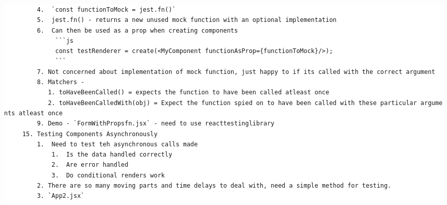              4.  `const functionToMock = jest.fn()`
             5.  jest.fn() - returns a new unused mock function with an optional implementation
             6.  Can then be used as a prop when creating components
                  ```js
                  const testRenderer = create(<MyComponent functionAsProp={functionToMock}/>);
                  ```
             7. Not concerned about implementation of mock function, just happy to if its called with the correct argument 
             8. Matchers - 
                1. toHaveBeenCalled() = expects the function to have been called atleast once 
                2. toHaveBeenCalledWith(obj) = Expect the function spied on to have been called with these particular arguments atleast once
             9. Demo - `FormWithPropsfn.jsx` - need to use reacttestinglibrary
         15. Testing Components Asynchronously
             1.  Need to test teh asynchronous calls made
                 1.  Is the data handled correctly
                 2.  Are error handled
                 3.  Do conditional renders work
             2. There are so many moving parts and time delays to deal with, need a simple method for testing.
             3. `App2.jsx`